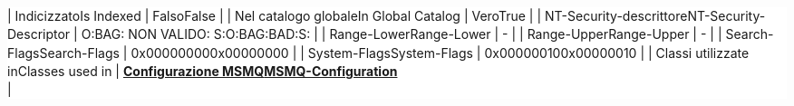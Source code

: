 | <span data-ttu-id="aa9ce-253">Indicizzato</span><span class="sxs-lookup"><span data-stu-id="aa9ce-253">Is Indexed</span></span>             | <span data-ttu-id="aa9ce-254">Falso</span><span class="sxs-lookup"><span data-stu-id="aa9ce-254">False</span></span>                                                        |
| <span data-ttu-id="aa9ce-255">Nel catalogo globale</span><span class="sxs-lookup"><span data-stu-id="aa9ce-255">In Global Catalog</span></span>      | <span data-ttu-id="aa9ce-256">Vero</span><span class="sxs-lookup"><span data-stu-id="aa9ce-256">True</span></span>                                                         |
| <span data-ttu-id="aa9ce-257">NT-Security-descrittore</span><span class="sxs-lookup"><span data-stu-id="aa9ce-257">NT-Security-Descriptor</span></span> | <span data-ttu-id="aa9ce-258">O:BAG: NON VALIDO: S:</span><span class="sxs-lookup"><span data-stu-id="aa9ce-258">O:BAG:BAD:S:</span></span>                                                 |
| <span data-ttu-id="aa9ce-259">Range-Lower</span><span class="sxs-lookup"><span data-stu-id="aa9ce-259">Range-Lower</span></span>            | \-                                                           |
| <span data-ttu-id="aa9ce-260">Range-Upper</span><span class="sxs-lookup"><span data-stu-id="aa9ce-260">Range-Upper</span></span>            | \-                                                           |
| <span data-ttu-id="aa9ce-261">Search-Flags</span><span class="sxs-lookup"><span data-stu-id="aa9ce-261">Search-Flags</span></span>           | <span data-ttu-id="aa9ce-262">0x00000000</span><span class="sxs-lookup"><span data-stu-id="aa9ce-262">0x00000000</span></span>                                                   |
| <span data-ttu-id="aa9ce-263">System-Flags</span><span class="sxs-lookup"><span data-stu-id="aa9ce-263">System-Flags</span></span>           | <span data-ttu-id="aa9ce-264">0x00000010</span><span class="sxs-lookup"><span data-stu-id="aa9ce-264">0x00000010</span></span>                                                   |
| <span data-ttu-id="aa9ce-265">Classi utilizzate in</span><span class="sxs-lookup"><span data-stu-id="aa9ce-265">Classes used in</span></span>        | [<span data-ttu-id="aa9ce-266">**Configurazione MSMQ**</span><span class="sxs-lookup"><span data-stu-id="aa9ce-266">**MSMQ-Configuration**</span></span>](c-msmqconfiguration.md)<br/> |



 

 





